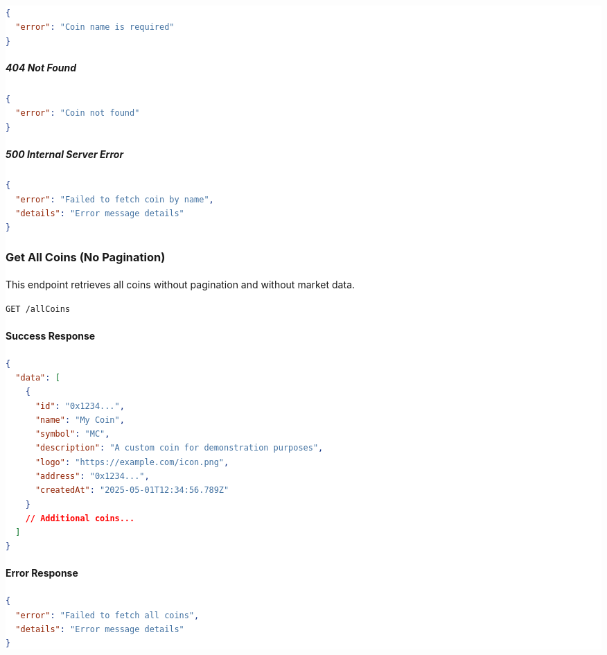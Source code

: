 ```json
{
  "error": "Coin name is required"
}
```

##### 404 Not Found

```json
{
  "error": "Coin not found"
}
```

##### 500 Internal Server Error

```json
{
  "error": "Failed to fetch coin by name",
  "details": "Error message details"
}
```

### Get All Coins (No Pagination)

This endpoint retrieves all coins without pagination and without market data.

```
GET /allCoins
```

#### Success Response

```json
{
  "data": [
    {
      "id": "0x1234...",
      "name": "My Coin",
      "symbol": "MC",
      "description": "A custom coin for demonstration purposes",
      "logo": "https://example.com/icon.png",
      "address": "0x1234...",
      "createdAt": "2025-05-01T12:34:56.789Z"
    }
    // Additional coins...
  ]
}
```

#### Error Response

```json
{
  "error": "Failed to fetch all coins",
  "details": "Error message details"
}
```
